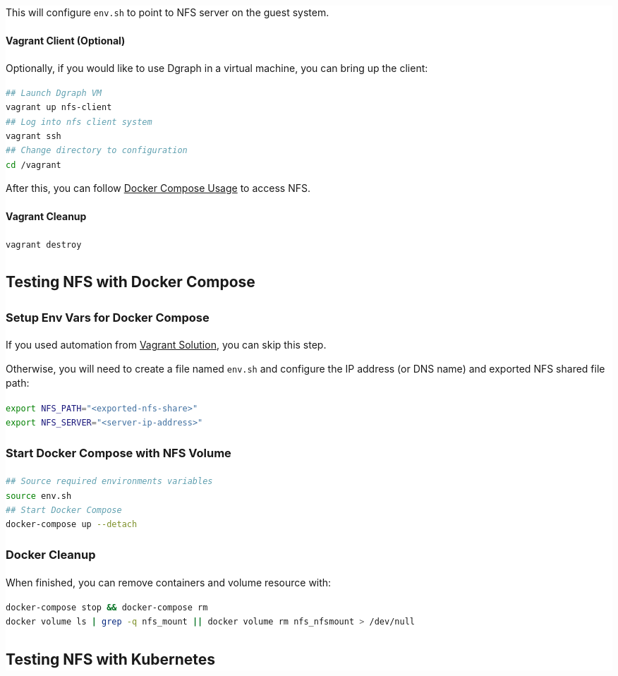 This will configure `env.sh` to point to NFS server on the guest system.

#### Vagrant Client (Optional)

Optionally, if you would like to use Dgraph in a virtual machine, you can bring up the client:

```bash
## Launch Dgraph VM
vagrant up nfs-client
## Log into nfs client system
vagrant ssh
## Change directory to configuration
cd /vagrant
```

After this, you can follow [Docker Compose Usage](#docker-compose-usage) to access NFS.

#### Vagrant Cleanup

```bash
vagrant destroy
```

## Testing NFS with Docker Compose

### Setup Env Vars for Docker Compose

If you used automation from [Vagrant Solution](#using-local-vagrant-solution), you can skip this
step.

Otherwise, you will need to create a file named `env.sh` and configure the IP address (or DNS name)
and exported NFS shared file path:

```bash
export NFS_PATH="<exported-nfs-share>"
export NFS_SERVER="<server-ip-address>"
```

### Start Docker Compose with NFS Volume

```bash
## Source required environments variables
source env.sh
## Start Docker Compose
docker-compose up --detach
```

### Docker Cleanup

When finished, you can remove containers and volume resource with:

```bash
docker-compose stop && docker-compose rm
docker volume ls | grep -q nfs_mount || docker volume rm nfs_nfsmount > /dev/null
```

## Testing NFS with Kubernetes
